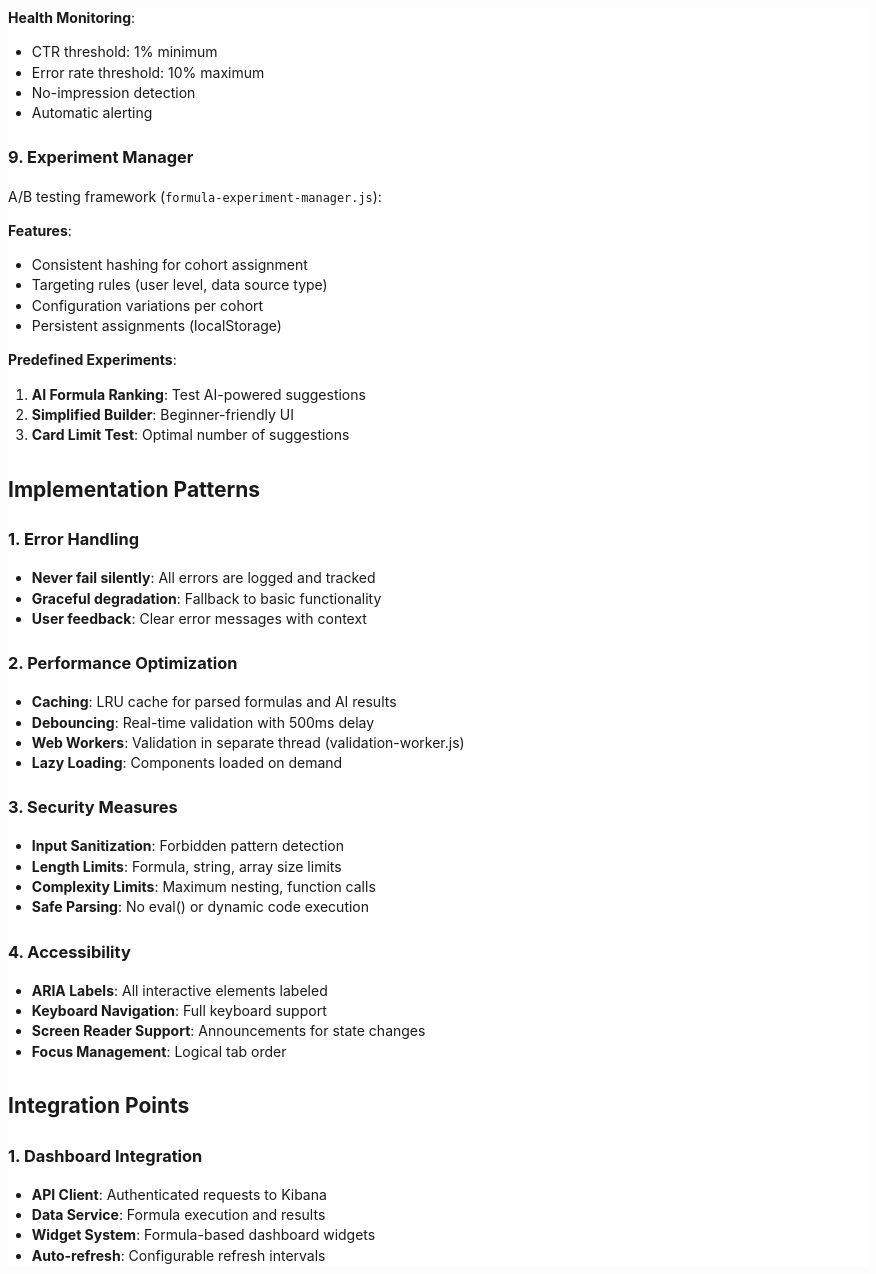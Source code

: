 **Health Monitoring**:
- CTR threshold: 1% minimum
- Error rate threshold: 10% maximum
- No-impression detection
- Automatic alerting

### 9. Experiment Manager

A/B testing framework (`formula-experiment-manager.js`):

**Features**:
- Consistent hashing for cohort assignment
- Targeting rules (user level, data source type)
- Configuration variations per cohort
- Persistent assignments (localStorage)

**Predefined Experiments**:
1. **AI Formula Ranking**: Test AI-powered suggestions
2. **Simplified Builder**: Beginner-friendly UI
3. **Card Limit Test**: Optimal number of suggestions

## Implementation Patterns

### 1. Error Handling
- **Never fail silently**: All errors are logged and tracked
- **Graceful degradation**: Fallback to basic functionality
- **User feedback**: Clear error messages with context

### 2. Performance Optimization
- **Caching**: LRU cache for parsed formulas and AI results
- **Debouncing**: Real-time validation with 500ms delay
- **Web Workers**: Validation in separate thread (validation-worker.js)
- **Lazy Loading**: Components loaded on demand

### 3. Security Measures
- **Input Sanitization**: Forbidden pattern detection
- **Length Limits**: Formula, string, array size limits
- **Complexity Limits**: Maximum nesting, function calls
- **Safe Parsing**: No eval() or dynamic code execution

### 4. Accessibility
- **ARIA Labels**: All interactive elements labeled
- **Keyboard Navigation**: Full keyboard support
- **Screen Reader Support**: Announcements for state changes
- **Focus Management**: Logical tab order

## Integration Points

### 1. Dashboard Integration
- **API Client**: Authenticated requests to Kibana
- **Data Service**: Formula execution and results
- **Widget System**: Formula-based dashboard widgets
- **Auto-refresh**: Configurable refresh intervals
